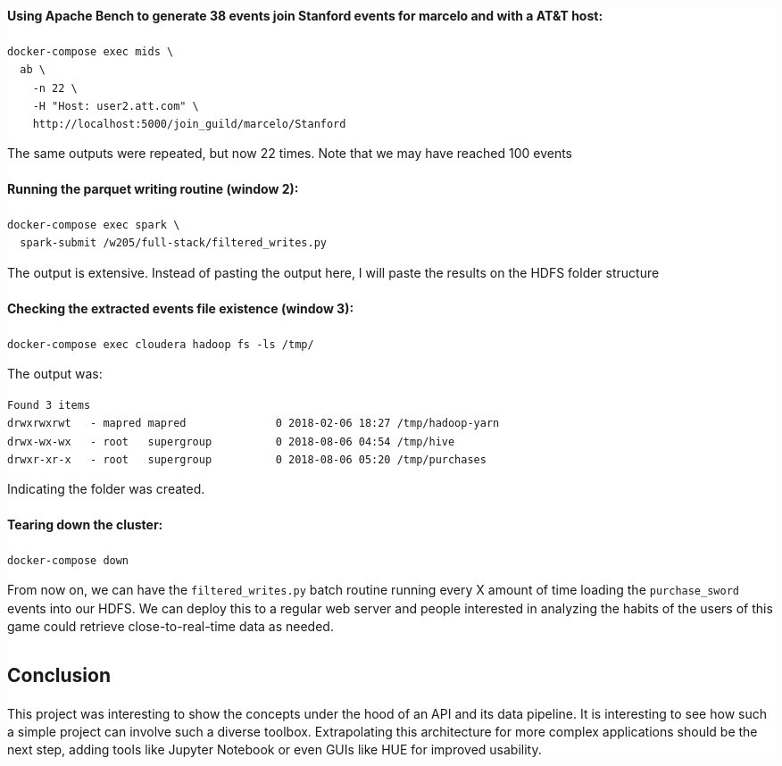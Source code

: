 #### Using Apache Bench to generate 38 events join Stanford events for marcelo and with a AT&T host:
```
docker-compose exec mids \
  ab \
    -n 22 \
    -H "Host: user2.att.com" \
    http://localhost:5000/join_guild/marcelo/Stanford
```
The same outputs were repeated, but now 22 times. Note that we may have reached 100 events


#### Running the parquet writing routine (window 2):
```
docker-compose exec spark \
  spark-submit /w205/full-stack/filtered_writes.py
```
The output is extensive. Instead of pasting the output here, I will paste the results on the HDFS folder structure

#### Checking the extracted events file existence (window 3):
```
docker-compose exec cloudera hadoop fs -ls /tmp/
```
The output was:
```
Found 3 items
drwxrwxrwt   - mapred mapred              0 2018-02-06 18:27 /tmp/hadoop-yarn
drwx-wx-wx   - root   supergroup          0 2018-08-06 04:54 /tmp/hive
drwxr-xr-x   - root   supergroup          0 2018-08-06 05:20 /tmp/purchases
```
Indicating the folder was created.

#### Tearing down the cluster:
```
docker-compose down
```

From now on, we can have the `filtered_writes.py` batch routine running every X amount of time loading the `purchase_sword` events into our HDFS. We can deploy this to a regular web server and people interested in analyzing the habits of the users of this game could retrieve close-to-real-time data as needed.

## Conclusion


This project was interesting to show the concepts under the hood of an API and its data pipeline. It is interesting to see how such a simple project can involve such a diverse toolbox. Extrapolating this architecture for more complex applications should be the next step, adding tools like Jupyter Notebook or even GUIs like HUE for improved usability.
